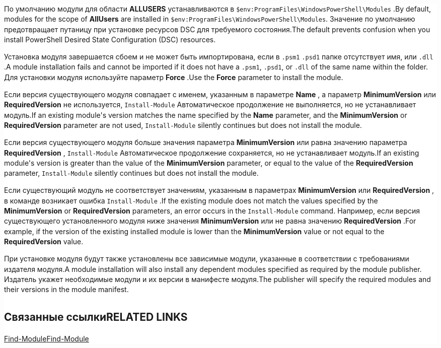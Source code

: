 <span data-ttu-id="33688-242">По умолчанию модули для области **ALLUSERS** устанавливаются в `$env:ProgramFiles\WindowsPowerShell\Modules` .</span><span class="sxs-lookup"><span data-stu-id="33688-242">By default, modules for the scope of **AllUsers** are installed in `$env:ProgramFiles\WindowsPowerShell\Modules`.</span></span> <span data-ttu-id="33688-243">Значение по умолчанию предотвращает путаницу при установке ресурсов DSC для требуемого состояния.</span><span class="sxs-lookup"><span data-stu-id="33688-243">The default prevents confusion when you install PowerShell Desired State Configuration (DSC) resources.</span></span>

<span data-ttu-id="33688-244">Установка модуля завершается сбоем и не может быть импортирована, если в `.psm1` `.psd1` папке отсутствует имя, или `.dll` .</span><span class="sxs-lookup"><span data-stu-id="33688-244">A module installation fails and cannot be imported if it does not have a `.psm1`, `.psd1`, or `.dll` of the same name within the folder.</span></span> <span data-ttu-id="33688-245">Для установки модуля используйте параметр **Force** .</span><span class="sxs-lookup"><span data-stu-id="33688-245">Use the **Force** parameter to install the module.</span></span>

<span data-ttu-id="33688-246">Если версия существующего модуля совпадает с именем, указанным в параметре **Name** , а параметр **MinimumVersion** или **RequiredVersion** не используется, `Install-Module` Автоматическое продолжение не выполняется, но не устанавливает модуль.</span><span class="sxs-lookup"><span data-stu-id="33688-246">If an existing module's version matches the name specified by the **Name** parameter, and the **MinimumVersion** or **RequiredVersion** parameter are not used, `Install-Module` silently continues but does not install the module.</span></span>

<span data-ttu-id="33688-247">Если версия существующего модуля больше значения параметра **MinimumVersion** или равна значению параметра **RequiredVersion** , `Install-Module` Автоматическое продолжение сохраняется, но не устанавливает модуль.</span><span class="sxs-lookup"><span data-stu-id="33688-247">If an existing module's version is greater than the value of the **MinimumVersion** parameter, or equal to the value of the **RequiredVersion** parameter, `Install-Module` silently continues but does not install the module.</span></span>

<span data-ttu-id="33688-248">Если существующий модуль не соответствует значениям, указанным в параметрах **MinimumVersion** или **RequiredVersion** , в команде возникает ошибка `Install-Module` .</span><span class="sxs-lookup"><span data-stu-id="33688-248">If the existing module does not match the values specified by the **MinimumVersion** or **RequiredVersion** parameters, an error occurs in the `Install-Module` command.</span></span> <span data-ttu-id="33688-249">Например, если версия существующего установленного модуля ниже значения **MinimumVersion** или не равна значению **RequiredVersion** .</span><span class="sxs-lookup"><span data-stu-id="33688-249">For example, if the version of the existing installed module is lower than the **MinimumVersion** value or not equal to the **RequiredVersion** value.</span></span>

<span data-ttu-id="33688-250">При установке модуля будут также установлены все зависимые модули, указанные в соответствии с требованиями издателя модуля.</span><span class="sxs-lookup"><span data-stu-id="33688-250">A module installation will also install any dependent modules specified as required by the module publisher.</span></span>
<span data-ttu-id="33688-251">Издатель укажет необходимые модули и их версии в манифесте модуля.</span><span class="sxs-lookup"><span data-stu-id="33688-251">The publisher will specify the required modules and their versions in the module manifest.</span></span>

## <span data-ttu-id="33688-252">Связанные ссылки</span><span class="sxs-lookup"><span data-stu-id="33688-252">RELATED LINKS</span></span>

[<span data-ttu-id="33688-253">Find-Module</span><span class="sxs-lookup"><span data-stu-id="33688-253">Find-Module</span></span>](Find-Module.md)
